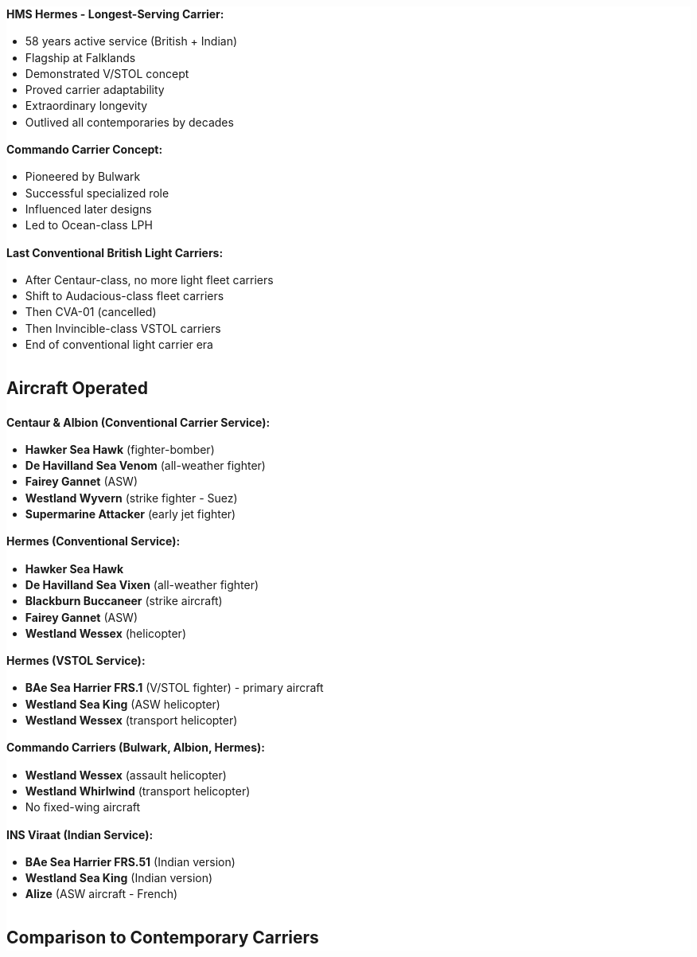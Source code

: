 **HMS Hermes - Longest-Serving Carrier:**
- 58 years active service (British + Indian)
- Flagship at Falklands
- Demonstrated V/STOL concept
- Proved carrier adaptability
- Extraordinary longevity
- Outlived all contemporaries by decades

**Commando Carrier Concept:**
- Pioneered by Bulwark
- Successful specialized role
- Influenced later designs
- Led to Ocean-class LPH

**Last Conventional British Light Carriers:**
- After Centaur-class, no more light fleet carriers
- Shift to Audacious-class fleet carriers
- Then CVA-01 (cancelled)
- Then Invincible-class VSTOL carriers
- End of conventional light carrier era

## Aircraft Operated

**Centaur & Albion (Conventional Carrier Service):**
- **Hawker Sea Hawk** (fighter-bomber)
- **De Havilland Sea Venom** (all-weather fighter)
- **Fairey Gannet** (ASW)
- **Westland Wyvern** (strike fighter - Suez)
- **Supermarine Attacker** (early jet fighter)

**Hermes (Conventional Service):**
- **Hawker Sea Hawk**
- **De Havilland Sea Vixen** (all-weather fighter)
- **Blackburn Buccaneer** (strike aircraft)
- **Fairey Gannet** (ASW)
- **Westland Wessex** (helicopter)

**Hermes (VSTOL Service):**
- **BAe Sea Harrier FRS.1** (V/STOL fighter) - primary aircraft
- **Westland Sea King** (ASW helicopter)
- **Westland Wessex** (transport helicopter)

**Commando Carriers (Bulwark, Albion, Hermes):**
- **Westland Wessex** (assault helicopter)
- **Westland Whirlwind** (transport helicopter)
- No fixed-wing aircraft

**INS Viraat (Indian Service):**
- **BAe Sea Harrier FRS.51** (Indian version)
- **Westland Sea King** (Indian version)
- **Alize** (ASW aircraft - French)

## Comparison to Contemporary Carriers
